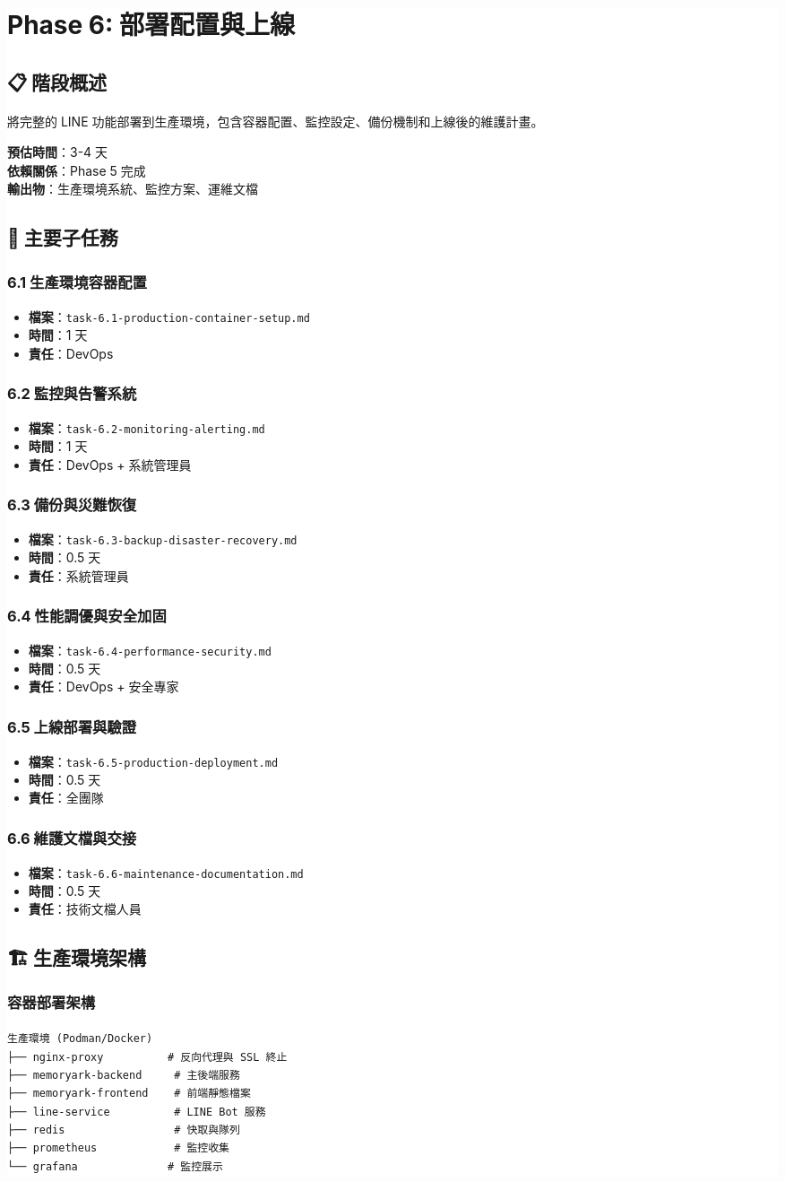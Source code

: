 # Phase 6: 部署配置與上線

## 📋 階段概述

將完整的 LINE 功能部署到生產環境，包含容器配置、監控設定、備份機制和上線後的維護計畫。

**預估時間**：3-4 天  
**依賴關係**：Phase 5 完成  
**輸出物**：生產環境系統、監控方案、運維文檔

## 🎯 主要子任務

### 6.1 生產環境容器配置
- **檔案**：`task-6.1-production-container-setup.md`
- **時間**：1 天
- **責任**：DevOps

### 6.2 監控與告警系統
- **檔案**：`task-6.2-monitoring-alerting.md`
- **時間**：1 天
- **責任**：DevOps + 系統管理員

### 6.3 備份與災難恢復
- **檔案**：`task-6.3-backup-disaster-recovery.md`
- **時間**：0.5 天
- **責任**：系統管理員

### 6.4 性能調優與安全加固
- **檔案**：`task-6.4-performance-security.md`
- **時間**：0.5 天
- **責任**：DevOps + 安全專家

### 6.5 上線部署與驗證
- **檔案**：`task-6.5-production-deployment.md`
- **時間**：0.5 天
- **責任**：全團隊

### 6.6 維護文檔與交接
- **檔案**：`task-6.6-maintenance-documentation.md`
- **時間**：0.5 天
- **責任**：技術文檔人員

## 🏗️ 生產環境架構

### 容器部署架構
```
生產環境 (Podman/Docker)
├── nginx-proxy          # 反向代理與 SSL 終止
├── memoryark-backend     # 主後端服務
├── memoryark-frontend    # 前端靜態檔案
├── line-service          # LINE Bot 服務
├── redis                 # 快取與隊列
├── prometheus            # 監控收集
└── grafana              # 監控展示
```
